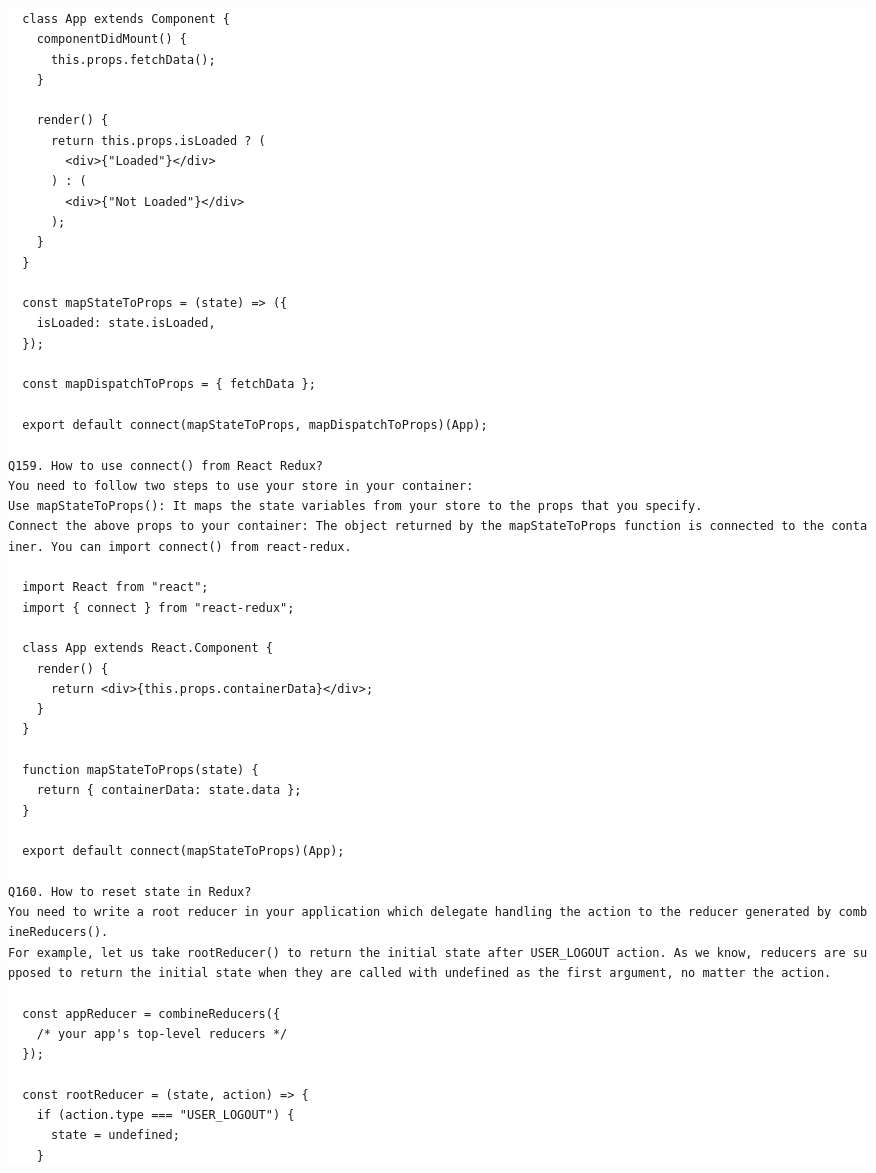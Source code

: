      class App extends Component {
        componentDidMount() {
          this.props.fetchData();
        }
      
        render() {
          return this.props.isLoaded ? (
            <div>{"Loaded"}</div>
          ) : (
            <div>{"Not Loaded"}</div>
          );
        }
      }
      
      const mapStateToProps = (state) => ({
        isLoaded: state.isLoaded,
      });
      
      const mapDispatchToProps = { fetchData };
      
      export default connect(mapStateToProps, mapDispatchToProps)(App);
              
    Q159. How to use connect() from React Redux?
    You need to follow two steps to use your store in your container:
    Use mapStateToProps(): It maps the state variables from your store to the props that you specify.
    Connect the above props to your container: The object returned by the mapStateToProps function is connected to the container. You can import connect() from react-redux.
    
      import React from "react";
      import { connect } from "react-redux";
    
      class App extends React.Component {
        render() {
          return <div>{this.props.containerData}</div>;
        }
      }
    
      function mapStateToProps(state) {
        return { containerData: state.data };
      }
    
      export default connect(mapStateToProps)(App);
              
    Q160. How to reset state in Redux?
    You need to write a root reducer in your application which delegate handling the action to the reducer generated by combineReducers().
    For example, let us take rootReducer() to return the initial state after USER_LOGOUT action. As we know, reducers are supposed to return the initial state when they are called with undefined as the first argument, no matter the action.
    
      const appReducer = combineReducers({
        /* your app's top-level reducers */
      });
      
      const rootReducer = (state, action) => {
        if (action.type === "USER_LOGOUT") {
          state = undefined;
        }
      